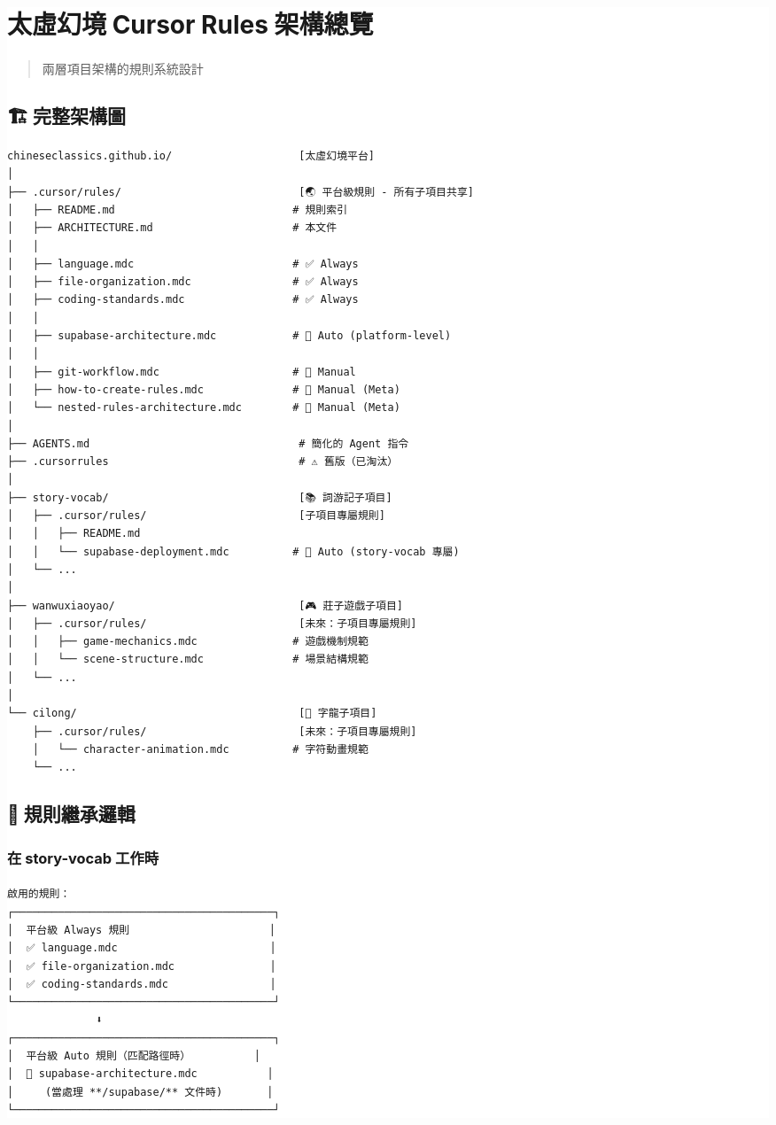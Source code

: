# 太虛幻境 Cursor Rules 架構總覽

> 兩層項目架構的規則系統設計

## 🏗️ 完整架構圖

```
chineseclassics.github.io/                    [太虛幻境平台]
│
├── .cursor/rules/                            [🌏 平台級規則 - 所有子項目共享]
│   ├── README.md                            # 規則索引
│   ├── ARCHITECTURE.md                      # 本文件
│   │
│   ├── language.mdc                         # ✅ Always
│   ├── file-organization.mdc                # ✅ Always  
│   ├── coding-standards.mdc                 # ✅ Always
│   │
│   ├── supabase-architecture.mdc            # 🔄 Auto (platform-level)
│   │
│   ├── git-workflow.mdc                     # 📖 Manual
│   ├── how-to-create-rules.mdc              # 📖 Manual (Meta)
│   └── nested-rules-architecture.mdc        # 📖 Manual (Meta)
│
├── AGENTS.md                                 # 簡化的 Agent 指令
├── .cursorrules                              # ⚠️ 舊版（已淘汰）
│
├── story-vocab/                              [📚 詞游記子項目]
│   ├── .cursor/rules/                        [子項目專屬規則]
│   │   ├── README.md
│   │   └── supabase-deployment.mdc          # 🔄 Auto (story-vocab 專屬)
│   └── ...
│
├── wanwuxiaoyao/                             [🎮 莊子遊戲子項目]
│   ├── .cursor/rules/                        [未來：子項目專屬規則]
│   │   ├── game-mechanics.mdc               # 遊戲機制規範
│   │   └── scene-structure.mdc              # 場景結構規範
│   └── ...
│
└── cilong/                                   [🐉 字龍子項目]
    ├── .cursor/rules/                        [未來：子項目專屬規則]
    │   └── character-animation.mdc          # 字符動畫規範
    └── ...
```

## 📐 規則繼承邏輯

### 在 story-vocab 工作時

```
啟用的規則：
┌─────────────────────────────────────────┐
│  平台級 Always 規則                      │
│  ✅ language.mdc                        │
│  ✅ file-organization.mdc               │
│  ✅ coding-standards.mdc                │
└─────────────────────────────────────────┘
              ⬇️
┌─────────────────────────────────────────┐
│  平台級 Auto 規則（匹配路徑時）          │
│  🔄 supabase-architecture.mdc           │
│     (當處理 **/supabase/** 文件時)       │
└─────────────────────────────────────────┘
```